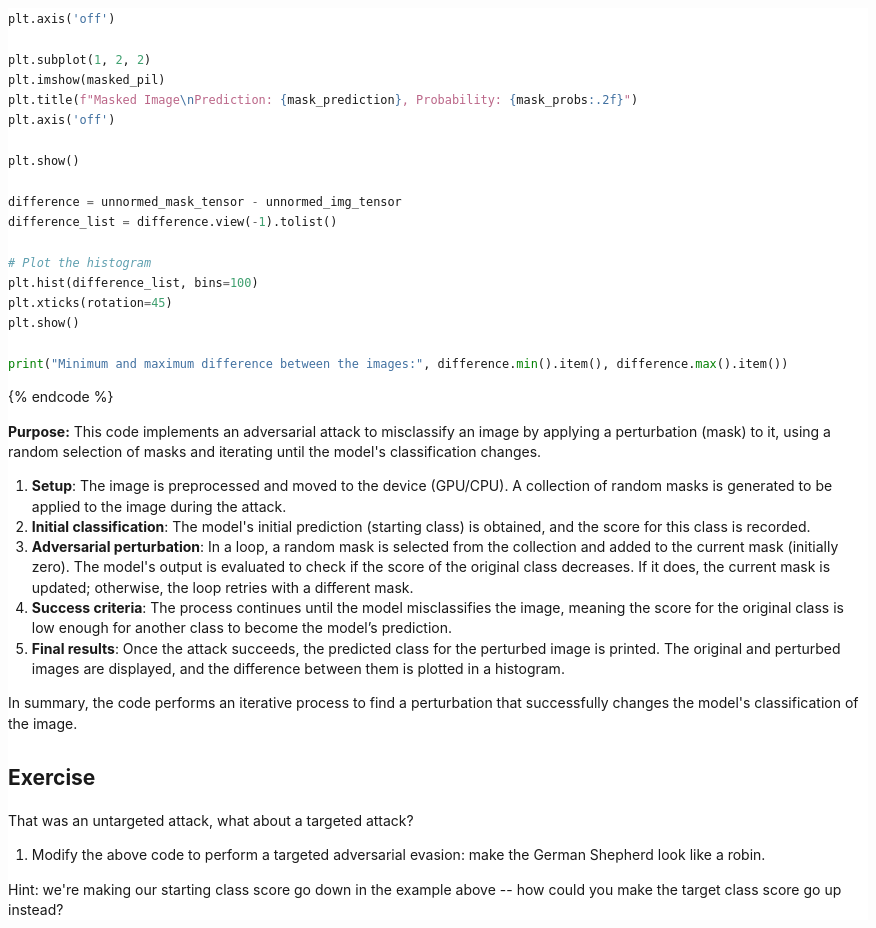 ```python
plt.axis('off')

plt.subplot(1, 2, 2)
plt.imshow(masked_pil)
plt.title(f"Masked Image\nPrediction: {mask_prediction}, Probability: {mask_probs:.2f}")
plt.axis('off')

plt.show()

difference = unnormed_mask_tensor - unnormed_img_tensor
difference_list = difference.view(-1).tolist()

# Plot the histogram
plt.hist(difference_list, bins=100)
plt.xticks(rotation=45)
plt.show()

print("Minimum and maximum difference between the images:", difference.min().item(), difference.max().item())
```
{% endcode %}

**Purpose:** This code implements an adversarial attack to misclassify an image by applying a perturbation (mask) to it, using a random selection of masks and iterating until the model's classification changes.

1. **Setup**: The image is preprocessed and moved to the device (GPU/CPU). A collection of random masks is generated to be applied to the image during the attack.
2. **Initial classification**: The model's initial prediction (starting class) is obtained, and the score for this class is recorded.
3. **Adversarial perturbation**: In a loop, a random mask is selected from the collection and added to the current mask (initially zero). The model's output is evaluated to check if the score of the original class decreases. If it does, the current mask is updated; otherwise, the loop retries with a different mask.
4. **Success criteria**: The process continues until the model misclassifies the image, meaning the score for the original class is low enough for another class to become the model’s prediction.
5. **Final results**: Once the attack succeeds, the predicted class for the perturbed image is printed. The original and perturbed images are displayed, and the difference between them is plotted in a histogram.

In summary, the code performs an iterative process to find a perturbation that successfully changes the model's classification of the image.

## Exercise

That was an untargeted attack, what about a targeted attack?

1. Modify the above code to perform a targeted adversarial evasion: make the German Shepherd look like a robin.

Hint: we're making our starting class score go down in the example above -- how could you make the target class score go up instead?
